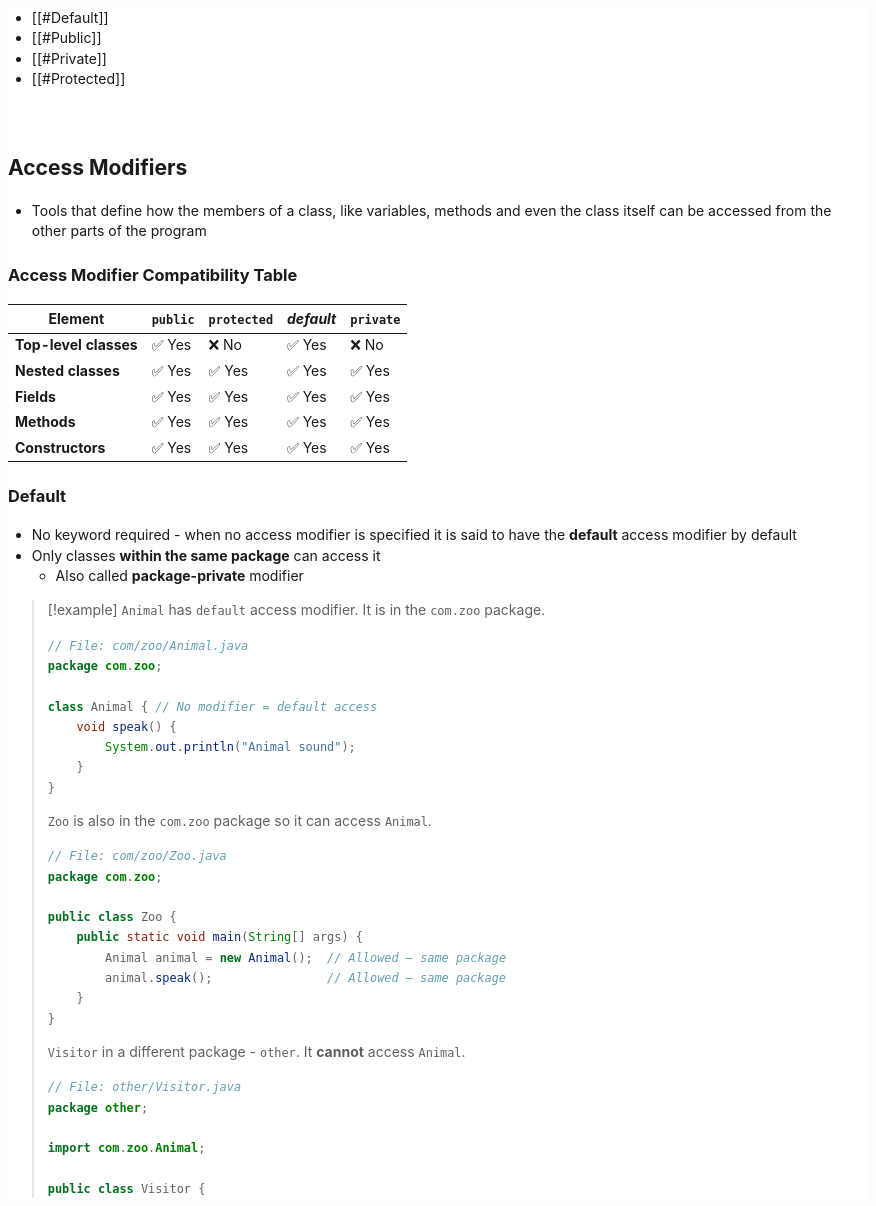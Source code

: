 - [[#Default]]
- [[#Public]]
- [[#Private]]
- [[#Protected]]
<br/>

## Access Modifiers
- Tools that define how the members of a class, like variables, methods and even the class itself can be accessed from the other parts of the program

### Access Modifier Compatibility Table
|Element|`public`|`protected`|_default_|`private`|
|---|---|---|---|---|
|**Top-level classes**|✅ Yes|❌ No|✅ Yes|❌ No|
|**Nested classes**|✅ Yes|✅ Yes|✅ Yes|✅ Yes|
|**Fields**|✅ Yes|✅ Yes|✅ Yes|✅ Yes|
|**Methods**|✅ Yes|✅ Yes|✅ Yes|✅ Yes|
|**Constructors**|✅ Yes|✅ Yes|✅ Yes|✅ Yes|

### Default
- No keyword required - when no access modifier is specified it is said to have the **default** access modifier by default
- Only classes **within the same package** can access it
	- Also called **package-private** modifier

> [!example]
> `Animal` has `default` access modifier. 
> It is in the `com.zoo` package.
> ```java
> // File: com/zoo/Animal.java
> package com.zoo;
> 
> class Animal { // No modifier = default access
>     void speak() {
>         System.out.println("Animal sound");
>     }
> }
> ```
> `Zoo` is also in the `com.zoo` package so it can access `Animal`.
> ```java
> // File: com/zoo/Zoo.java
> package com.zoo;
> 
> public class Zoo {
>     public static void main(String[] args) {
>         Animal animal = new Animal();  // Allowed — same package
>         animal.speak();                // Allowed — same package
>     }
> }
> ```
> `Visitor` in a different package - `other`.
> It **cannot** access `Animal`. 
> ```java
> // File: other/Visitor.java
> package other;
> 
> import com.zoo.Animal;
> 
> public class Visitor {